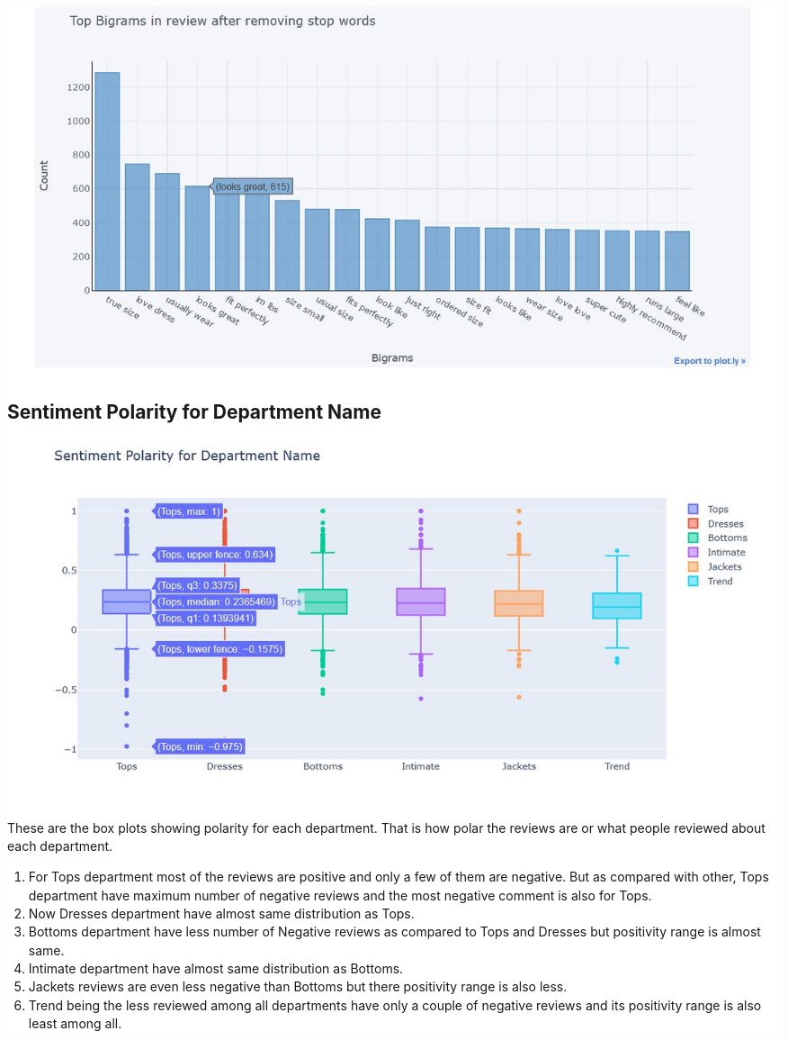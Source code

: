 <img src="images/bigrams_after.JPG" width=1000 height=400>

## Sentiment Polarity for Department Name
<img src="images/box_department.JPG" width=1000 height=400>

These are the box plots showing polarity for each department. That is how polar the reviews are or what people reviewed about each department. 
1. For Tops department most of the reviews are positive and only a few of them are negative. But as compared with other, Tops department have maximum number of negative reviews and the most negative comment is also for Tops.
2. Now Dresses department have almost same distribution as Tops.
3. Bottoms department have less number of Negative reviews as compared to Tops and Dresses but positivity range is almost same.
4. Intimate department have almost same distribution as Bottoms.
5. Jackets reviews are even less negative than Bottoms but there positivity range is also less.
6. Trend being the less reviewed among all departments have only a couple of negative reviews and its positivity range is also least among all.
